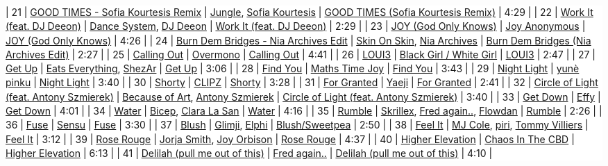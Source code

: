 | 21 | [GOOD TIMES \- Sofia Kourtesis Remix](https://open.spotify.com/track/28UChihFP3bGpMJ2oaRpzF) | [Jungle](https://open.spotify.com/artist/59oA5WbbQvomJz2BuRG071), [Sofia Kourtesis](https://open.spotify.com/artist/7wXTWO45lqpUejDkike0Gf) | [GOOD TIMES \(Sofia Kourtesis Remix\)](https://open.spotify.com/album/6GMsMXs7FPVMWZ6QOOo6JN) | 4:29 |
| 22 | [Work It \(feat\. DJ Deeon\)](https://open.spotify.com/track/5TrE7Acr1wFjZFZSpxSrFw) | [Dance System](https://open.spotify.com/artist/1ju2puXmReF61q0pjZX0oh), [DJ Deeon](https://open.spotify.com/artist/5wY9R35VmZOg7NxQvKJXdH) | [Work It \(feat\. DJ Deeon\)](https://open.spotify.com/album/0nEOw7MzxbjF4EkU9LP8pG) | 2:29 |
| 23 | [JOY \(God Only Knows\)](https://open.spotify.com/track/2gTF3yPxvDpW2EAYbOVeIt) | [Joy Anonymous](https://open.spotify.com/artist/3pK4EcflBpG1Kpmjk5LK2R) | [JOY \(God Only Knows\)](https://open.spotify.com/album/6g4DJWWISxd3PwUFM9sleU) | 4:26 |
| 24 | [Burn Dem Bridges \- Nia Archives Edit](https://open.spotify.com/track/7jOMGubGp37qGAnsCdztCn) | [Skin On Skin](https://open.spotify.com/artist/5mnxMXIM6BNhVVTXnBatKa), [Nia Archives](https://open.spotify.com/artist/7BMR0fwtEvzGtK4rNGdoiQ) | [Burn Dem Bridges \(Nia Archives Edit\)](https://open.spotify.com/album/0trpgSYjPsFpnsjxD7FAIM) | 2:27 |
| 25 | [Calling Out](https://open.spotify.com/track/2dpE7B7usqDVM9By5hnHJW) | [Overmono](https://open.spotify.com/artist/01PnN11ovfen6xUOHfNpn3) | [Calling Out](https://open.spotify.com/album/3xjBSN9UBdB5E1x7CBXUbg) | 4:41 |
| 26 | [LOUI3](https://open.spotify.com/track/4YQbiWpVvSESKhzYhr24in) | [Black Girl / White Girl](https://open.spotify.com/artist/4suufHyoFCOPWuFgTdQVPz) | [LOUI3](https://open.spotify.com/album/4HYjJOasl2gNC0Dwyah4o8) | 2:47 |
| 27 | [Get Up](https://open.spotify.com/track/3uO4nLDiJMH2DkixEFcHIN) | [Eats Everything](https://open.spotify.com/artist/4W991QdgKWX4TO864ypInA), [ShezAr](https://open.spotify.com/artist/3PPJmIxohGjhNvQIyrksIW) | [Get Up](https://open.spotify.com/album/2XahKuNpWDBxLlbD8eKCuc) | 3:06 |
| 28 | [Find You](https://open.spotify.com/track/6TF0UViz2tE4ygW9NjmYWK) | [Maths Time Joy](https://open.spotify.com/artist/3w18CP1k8zFZb1GfRlPHyK) | [Find You](https://open.spotify.com/album/6xzI3PZYo4aQb95vr4zSn3) | 3:43 |
| 29 | [Night Light](https://open.spotify.com/track/7Ia03G8qjfSa8fAoCwGRn6) | [yunè pinku](https://open.spotify.com/artist/2sY4BbYrbvNVgsNzo6HddD) | [Night Light](https://open.spotify.com/album/1CGSJpxIUacGXWfQELzqjJ) | 3:40 |
| 30 | [Shorty](https://open.spotify.com/track/4wwZS4a7MR2DZIRjq8G5lD) | [CLIPZ](https://open.spotify.com/artist/6b0TSaLAeLXilOPoId8udE) | [Shorty](https://open.spotify.com/album/2gxPIKRsVy27zkAPZ4QbZS) | 3:28 |
| 31 | [For Granted](https://open.spotify.com/track/61h5rJ790Vov9ks2Vut5mo) | [Yaeji](https://open.spotify.com/artist/2RqrWplViWHSGLzlhmDcbt) | [For Granted](https://open.spotify.com/album/451l9odp6JqepvnwoFRqtQ) | 2:41 |
| 32 | [Circle of Light \(feat\. Antony Szmierek\)](https://open.spotify.com/track/6a6ui28fBRRlc0TcdXoIbM) | [Because of Art](https://open.spotify.com/artist/4Cmrx83CCgN8X1hkyhkUkq), [Antony Szmierek](https://open.spotify.com/artist/1odn2oz1bEsGWugQ8W3zhn) | [Circle of Light \(feat\. Antony Szmierek\)](https://open.spotify.com/album/1XJIRwvgrc6roiNKphMRHr) | 3:40 |
| 33 | [Get Down](https://open.spotify.com/track/0Ex4dfzYtS1tgoubw8jLod) | [Effy](https://open.spotify.com/artist/19SX00qkAvpVQroAka9GI0) | [Get Down](https://open.spotify.com/album/4RKK2gMGokfiGGGk4l1FiS) | 4:01 |
| 34 | [Water](https://open.spotify.com/track/09cgbbadzZSKFd1hGN23p5) | [Bicep](https://open.spotify.com/artist/73A3bLnfnz5BoQjb4gNCga), [Clara La San](https://open.spotify.com/artist/3u65Tx20y4WqxO7W7khEhj) | [Water](https://open.spotify.com/album/2IbvLEWok7hbkf5BBZaYBg) | 4:16 |
| 35 | [Rumble](https://open.spotify.com/track/1GfBLbAhZUWdseuDqhocmn) | [Skrillex](https://open.spotify.com/artist/5he5w2lnU9x7JFhnwcekXX), [Fred again..](https://open.spotify.com/artist/4oLeXFyACqeem2VImYeBFe), [Flowdan](https://open.spotify.com/artist/07CimrZi5vs9iEao47TNQ4) | [Rumble](https://open.spotify.com/album/6YVJQPJNzHbqgBblpMSPUi) | 2:26 |
| 36 | [Fuse](https://open.spotify.com/track/5kNnWHSnhmTxg3msGRLfWH) | [Sensu](https://open.spotify.com/artist/4KkoOAycKxCd85wUPaImhw) | [Fuse](https://open.spotify.com/album/779o4JQ4O4f77qc2DD7JeA) | 3:30 |
| 37 | [Blush](https://open.spotify.com/track/0vdzx5gNcGMYeAwGvDzqsv) | [Glimji](https://open.spotify.com/artist/7LqcxF2CAiCymAsy9bCzFc), [Elphi](https://open.spotify.com/artist/0yLTeVbHQPauLPHSKDCIrY) | [Blush/Sweetpea](https://open.spotify.com/album/13GO7f97z42ssjQMlGRHOm) | 2:50 |
| 38 | [Feel It](https://open.spotify.com/track/00B3cITDbSBY9GeKZvxw9M) | [MJ Cole](https://open.spotify.com/artist/49GY4uPAwdlk5lSGtfKWYl), [piri](https://open.spotify.com/artist/4DpmPt7gfAAq7WEx0E1X8s), [Tommy Villiers](https://open.spotify.com/artist/4M4KGWKy7pSQ5HaJNCutBN) | [Feel It](https://open.spotify.com/album/5ozui0519aka32Jj8vFp8D) | 3:12 |
| 39 | [Rose Rouge](https://open.spotify.com/track/6XM6FI6rPJBnhoF6heNHeN) | [Jorja Smith](https://open.spotify.com/artist/1CoZyIx7UvdxT5c8UkMzHd), [Joy Orbison](https://open.spotify.com/artist/0aIpJqqTLf683ojWREc5lg) | [Rose Rouge](https://open.spotify.com/album/7DodMymoQ0sFG6baosag8D) | 4:37 |
| 40 | [Higher Elevation](https://open.spotify.com/track/3AGTwVq5mmZmRZ4INK4wpv) | [Chaos In The CBD](https://open.spotify.com/artist/0QOQc6jEsPX5Y45TV0hXQy) | [Higher Elevation](https://open.spotify.com/album/1D4EJmfAi8VJbMocGS5MaC) | 6:13 |
| 41 | [Delilah \(pull me out of this\)](https://open.spotify.com/track/0Ftrkz2waaHcjKb4qYvLmz) | [Fred again..](https://open.spotify.com/artist/4oLeXFyACqeem2VImYeBFe) | [Delilah \(pull me out of this\)](https://open.spotify.com/album/24GbGX038jKJdzZ0KGAIxW) | 4:10 |